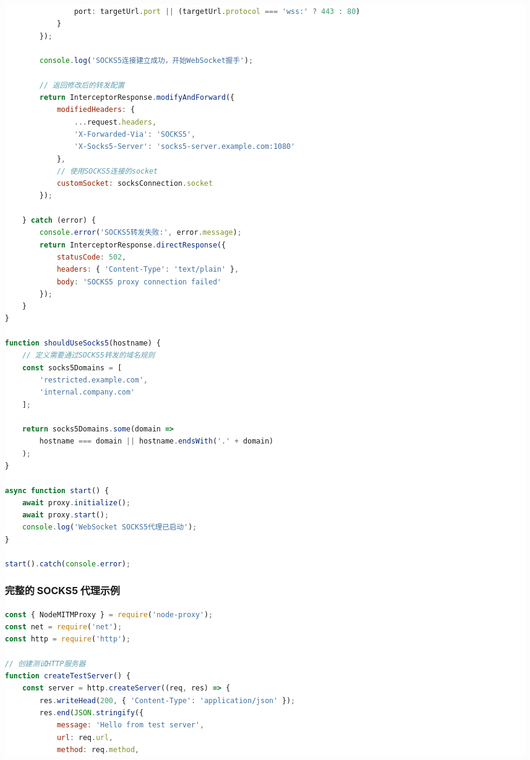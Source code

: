```javascript
                port: targetUrl.port || (targetUrl.protocol === 'wss:' ? 443 : 80)
            }
        });
        
        console.log('SOCKS5连接建立成功，开始WebSocket握手');
        
        // 返回修改后的转发配置
        return InterceptorResponse.modifyAndForward({
            modifiedHeaders: {
                ...request.headers,
                'X-Forwarded-Via': 'SOCKS5',
                'X-Socks5-Server': 'socks5-server.example.com:1080'
            },
            // 使用SOCKS5连接的socket
            customSocket: socksConnection.socket
        });
        
    } catch (error) {
        console.error('SOCKS5转发失败:', error.message);
        return InterceptorResponse.directResponse({
            statusCode: 502,
            headers: { 'Content-Type': 'text/plain' },
            body: 'SOCKS5 proxy connection failed'
        });
    }
}

function shouldUseSocks5(hostname) {
    // 定义需要通过SOCKS5转发的域名规则
    const socks5Domains = [
        'restricted.example.com',
        'internal.company.com'
    ];
    
    return socks5Domains.some(domain => 
        hostname === domain || hostname.endsWith('.' + domain)
    );
}

async function start() {
    await proxy.initialize();
    await proxy.start();
    console.log('WebSocket SOCKS5代理已启动');
}

start().catch(console.error);
```

### 完整的 SOCKS5 代理示例

```javascript
const { NodeMITMProxy } = require('node-proxy');
const net = require('net');
const http = require('http');

// 创建测试HTTP服务器
function createTestServer() {
    const server = http.createServer((req, res) => {
        res.writeHead(200, { 'Content-Type': 'application/json' });
        res.end(JSON.stringify({
            message: 'Hello from test server',
            url: req.url,
            method: req.method,
```